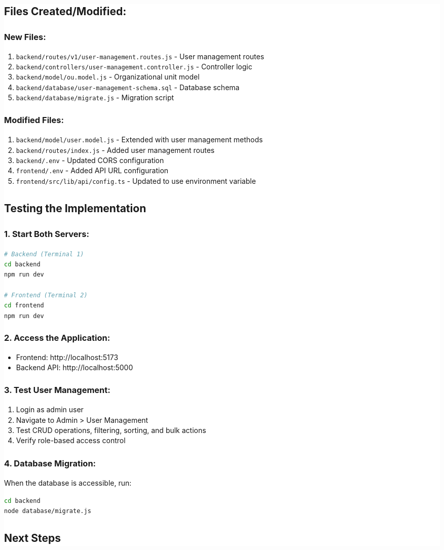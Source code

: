 ## Files Created/Modified:

### New Files:
1. `backend/routes/v1/user-management.routes.js` - User management routes
2. `backend/controllers/user-management.controller.js` - Controller logic
3. `backend/model/ou.model.js` - Organizational unit model
4. `backend/database/user-management-schema.sql` - Database schema
5. `backend/database/migrate.js` - Migration script

### Modified Files:
1. `backend/model/user.model.js` - Extended with user management methods
2. `backend/routes/index.js` - Added user management routes
3. `backend/.env` - Updated CORS configuration
4. `frontend/.env` - Added API URL configuration
5. `frontend/src/lib/api/config.ts` - Updated to use environment variable

## Testing the Implementation

### 1. Start Both Servers:
```bash
# Backend (Terminal 1)
cd backend
npm run dev

# Frontend (Terminal 2)
cd frontend
npm run dev
```

### 2. Access the Application:
- Frontend: http://localhost:5173
- Backend API: http://localhost:5000

### 3. Test User Management:
1. Login as admin user
2. Navigate to Admin > User Management
3. Test CRUD operations, filtering, sorting, and bulk actions
4. Verify role-based access control

### 4. Database Migration:
When the database is accessible, run:
```bash
cd backend
node database/migrate.js
```

## Next Steps
